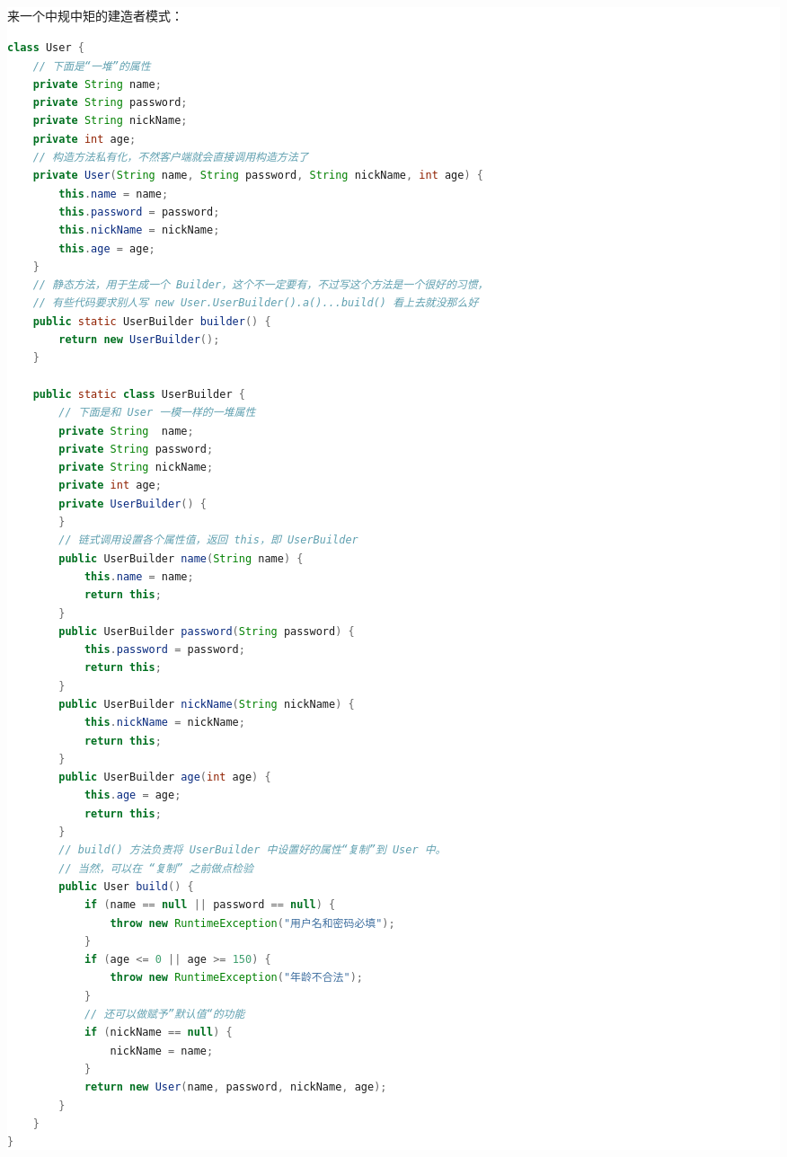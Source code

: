 来一个中规中矩的建造者模式：


```java
class User {
    // 下面是“一堆”的属性
    private String name;
    private String password;
    private String nickName;
    private int age;
    // 构造方法私有化，不然客户端就会直接调用构造方法了
    private User(String name, String password, String nickName, int age) {
        this.name = name;
        this.password = password;
        this.nickName = nickName;
        this.age = age;
    }
	// 静态方法，用于生成一个 Builder，这个不一定要有，不过写这个方法是一个很好的习惯，
    // 有些代码要求别人写 new User.UserBuilder().a()...build() 看上去就没那么好
    public static UserBuilder builder() {
        return new UserBuilder();
    }
   
    public static class UserBuilder {
        // 下面是和 User 一模一样的一堆属性
        private String  name;
        private String password;
        private String nickName;
        private int age;
        private UserBuilder() {
        }
        // 链式调用设置各个属性值，返回 this，即 UserBuilder
        public UserBuilder name(String name) {
            this.name = name;
            return this;
        }
        public UserBuilder password(String password) {
            this.password = password;
            return this;
        }
        public UserBuilder nickName(String nickName) {
            this.nickName = nickName;
            return this;
        }
        public UserBuilder age(int age) {
            this.age = age;
            return this;
        }
        // build() 方法负责将 UserBuilder 中设置好的属性“复制”到 User 中。
        // 当然，可以在 “复制” 之前做点检验
        public User build() {
            if (name == null || password == null) {
                throw new RuntimeException("用户名和密码必填");
            }
            if (age <= 0 || age >= 150) {
                throw new RuntimeException("年龄不合法");
            }
            // 还可以做赋予”默认值“的功能
          	if (nickName == null) {
                nickName = name;
            }
            return new User(name, password, nickName, age);
        }
    }
}
```